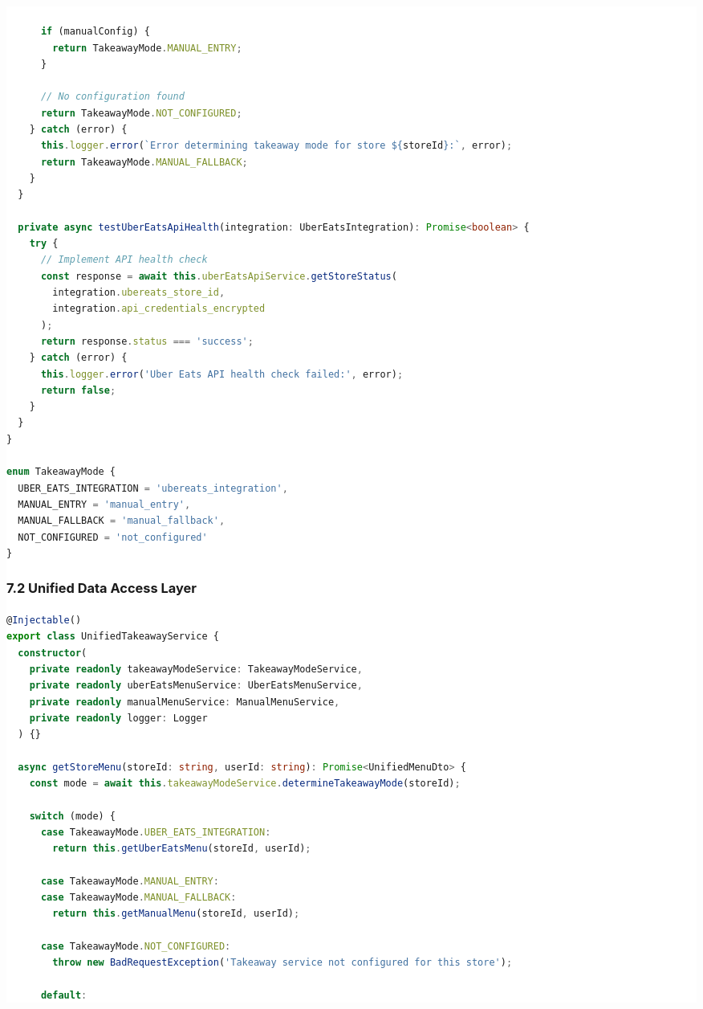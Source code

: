 ```typescript

      if (manualConfig) {
        return TakeawayMode.MANUAL_ENTRY;
      }

      // No configuration found
      return TakeawayMode.NOT_CONFIGURED;
    } catch (error) {
      this.logger.error(`Error determining takeaway mode for store ${storeId}:`, error);
      return TakeawayMode.MANUAL_FALLBACK;
    }
  }

  private async testUberEatsApiHealth(integration: UberEatsIntegration): Promise<boolean> {
    try {
      // Implement API health check
      const response = await this.uberEatsApiService.getStoreStatus(
        integration.ubereats_store_id,
        integration.api_credentials_encrypted
      );
      return response.status === 'success';
    } catch (error) {
      this.logger.error('Uber Eats API health check failed:', error);
      return false;
    }
  }
}

enum TakeawayMode {
  UBER_EATS_INTEGRATION = 'ubereats_integration',
  MANUAL_ENTRY = 'manual_entry',
  MANUAL_FALLBACK = 'manual_fallback',
  NOT_CONFIGURED = 'not_configured'
}
```

### 7.2 Unified Data Access Layer

```typescript
@Injectable()
export class UnifiedTakeawayService {
  constructor(
    private readonly takeawayModeService: TakeawayModeService,
    private readonly uberEatsMenuService: UberEatsMenuService,
    private readonly manualMenuService: ManualMenuService,
    private readonly logger: Logger
  ) {}

  async getStoreMenu(storeId: string, userId: string): Promise<UnifiedMenuDto> {
    const mode = await this.takeawayModeService.determineTakeawayMode(storeId);
    
    switch (mode) {
      case TakeawayMode.UBER_EATS_INTEGRATION:
        return this.getUberEatsMenu(storeId, userId);
      
      case TakeawayMode.MANUAL_ENTRY:
      case TakeawayMode.MANUAL_FALLBACK:
        return this.getManualMenu(storeId, userId);
      
      case TakeawayMode.NOT_CONFIGURED:
        throw new BadRequestException('Takeaway service not configured for this store');
      
      default:
```